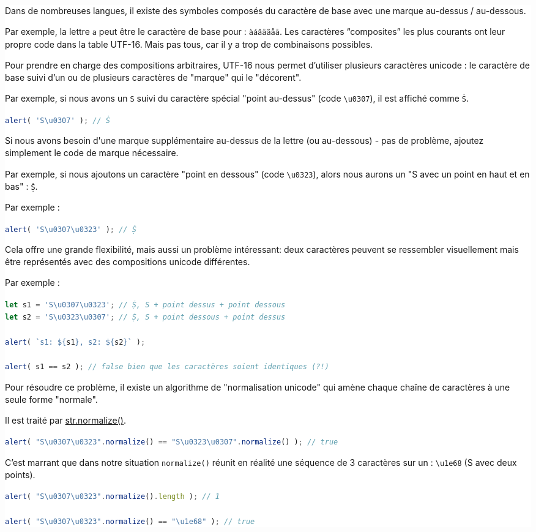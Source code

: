 Dans de nombreuses langues, il existe des symboles composés du caractère de base avec une marque au-dessus / au-dessous.

Par exemple, la lettre `a` peut être le caractère de base pour : `àáâäãåā`. Les caractères “composites” les plus courants ont leur propre code dans la table UTF-16. Mais pas tous, car il y a trop de combinaisons possibles.

Pour prendre en charge des compositions arbitraires, UTF-16 nous permet d’utiliser plusieurs caractères unicode : le caractère de base suivi d’un ou de plusieurs caractères de "marque" qui le "décorent".

Par exemple, si nous avons un `S` suivi du caractère spécial "point au-dessus" (code `\u0307`), il est affiché comme `Ṡ`.

```js run
alert( 'S\u0307' ); // Ṡ
```

Si nous avons besoin d'une marque supplémentaire au-dessus de la lettre (ou au-dessous) - pas de problème, ajoutez simplement le code de marque nécessaire.

Par exemple, si nous ajoutons un caractère "point en dessous" (code `\u0323`), alors nous aurons un "S avec un point en haut et en bas" : `Ṩ`.

Par exemple :

```js run
alert( 'S\u0307\u0323' ); // Ṩ
```

Cela offre une grande flexibilité, mais aussi un problème intéressant: deux caractères peuvent se ressembler visuellement mais être représentés avec des compositions unicode différentes.

Par exemple :

```js run
let s1 = 'S\u0307\u0323'; // Ṩ, S + point dessus + point dessous
let s2 = 'S\u0323\u0307'; // Ṩ, S + point dessous + point dessus

alert( `s1: ${s1}, s2: ${s2}` );

alert( s1 == s2 ); // false bien que les caractères soient identiques (?!)
```

Pour résoudre ce problème, il existe un algorithme de "normalisation unicode" qui amène chaque chaîne de caractères à une seule forme "normale".

Il est traité par [str.normalize()](https://developer.mozilla.org/fr/docs/Web/JavaScript/Reference/Objets_globaux/String/normalize).

```js run
alert( "S\u0307\u0323".normalize() == "S\u0323\u0307".normalize() ); // true
```

C’est marrant que dans notre situation `normalize()` réunit en réalité une séquence de 3 caractères sur un : `\u1e68` (S avec deux points).

```js run
alert( "S\u0307\u0323".normalize().length ); // 1

alert( "S\u0307\u0323".normalize() == "\u1e68" ); // true
```
